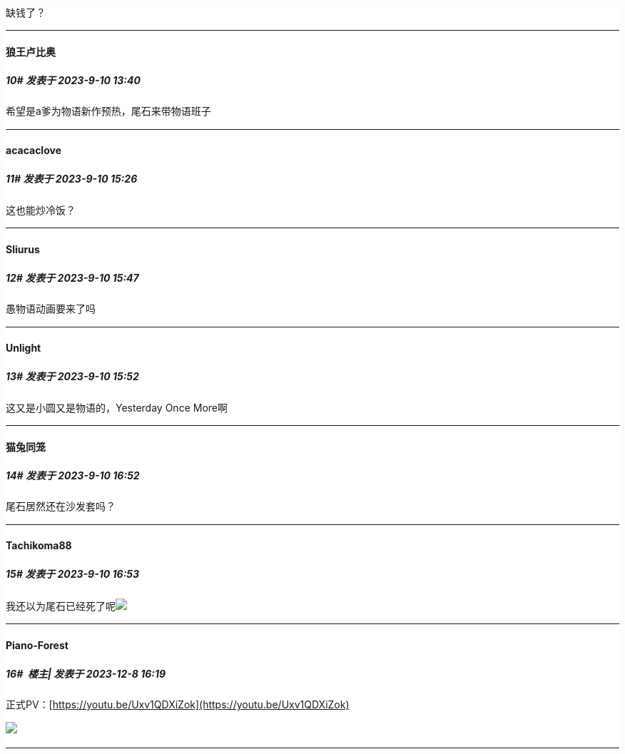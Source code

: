 缺钱了？

*****

####  狼王卢比奥  
##### 10#       发表于 2023-9-10 13:40

希望是a爹为物语新作预热，尾石来带物语班子

*****

####  acacaclove  
##### 11#       发表于 2023-9-10 15:26

这也能炒冷饭？

*****

####  Sliurus  
##### 12#       发表于 2023-9-10 15:47

愚物语动画要来了吗

*****

####  Unlight  
##### 13#       发表于 2023-9-10 15:52

这又是小圆又是物语的，Yesterday Once More啊

*****

####  猫兔同笼  
##### 14#       发表于 2023-9-10 16:52

尾石居然还在沙发套吗？

*****

####  Tachikoma88  
##### 15#       发表于 2023-9-10 16:53

我还以为尾石已经死了呢<img src="https://static.saraba1st.com/image/smiley/face2017/067.png" referrerpolicy="no-referrer">

*****

####  Piano-Forest  
##### 16#         楼主| 发表于 2023-12-8 16:19

正式PV：[https://youtu.be/Uxv1QDXiZok](https://youtu.be/Uxv1QDXiZok)

<img src="https://p.sda1.dev/14/0265b8fdf3d03f0e65c84c2bbe9cba8d/20231208_161633.jpg" referrerpolicy="no-referrer">

*****
